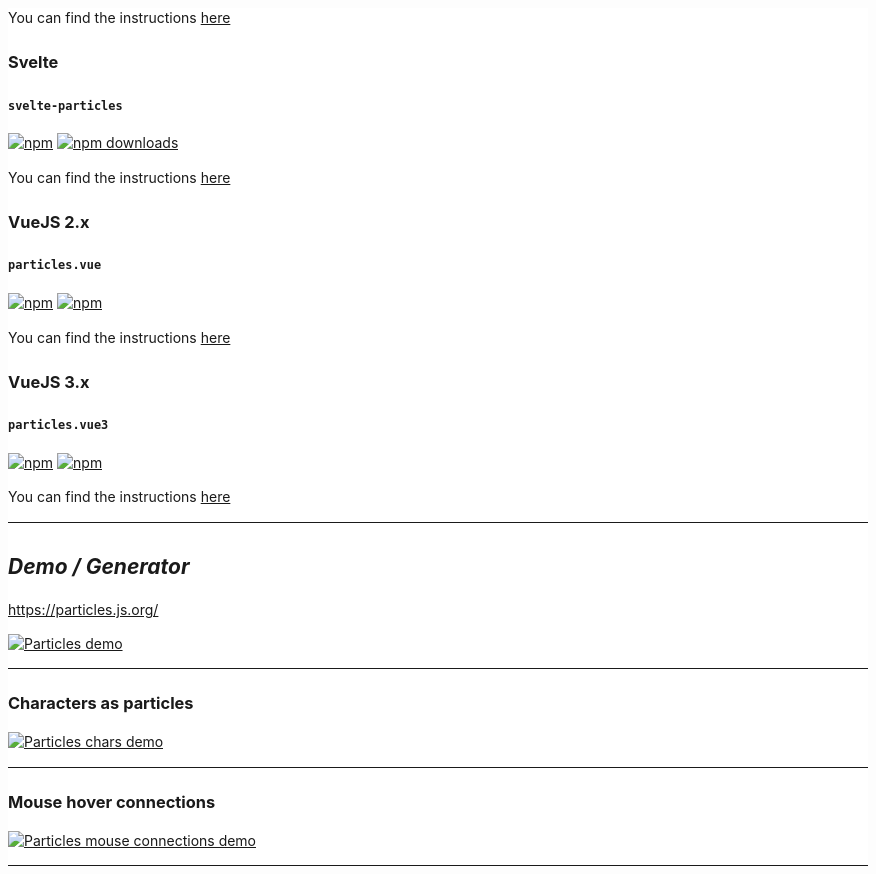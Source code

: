 You can find the instructions [here](https://github.com/matteobruni/tsparticles/blob/main/components/react/README.md)

### Svelte

#### `svelte-particles`

[![npm](https://img.shields.io/npm/v/svelte-particles)](https://www.npmjs.com/package/svelte-particles) [![npm downloads](https://img.shields.io/npm/dm/svelte-particles)](https://www.npmjs.com/package/svelte-particles)

You can find the instructions [here](https://github.com/matteobruni/tsparticles/blob/main/components/svelte/README.md)

### VueJS 2.x

#### `particles.vue`

[![npm](https://img.shields.io/npm/v/particles.vue)](https://www.npmjs.com/package/particles.vue) [![npm](https://img.shields.io/npm/dm/particles.vue)](https://www.npmjs.com/package/particles.vue)

You can find the instructions [here](https://github.com/matteobruni/tsparticles/blob/main/components/vue/README.md)

### VueJS 3.x

#### `particles.vue3`

[![npm](https://img.shields.io/npm/v/particles.vue3)](https://www.npmjs.com/package/particles.vue3) [![npm](https://img.shields.io/npm/dm/particles.vue3)](https://www.npmjs.com/package/particles.vue3)

You can find the instructions [here](https://github.com/matteobruni/tsparticles/blob/main/components/vue3/README.md)

---

## **_Demo / Generator_**

<https://particles.js.org/>

[![Particles demo](https://particles.js.org/images/demo.png?v=1.8.1)](https://particles.js.org/)

---

### Characters as particles

[![Particles chars demo](https://media.giphy.com/media/JsssOXz72bM6jGEZ0s/giphy.gif)](https://particles.js.org/#chars)

---

### Mouse hover connections

[![Particles mouse connections demo](https://media.giphy.com/media/XzvZThpVbxHxMYz5xt/giphy.gif)](https://particles.js.org/#connect)

---